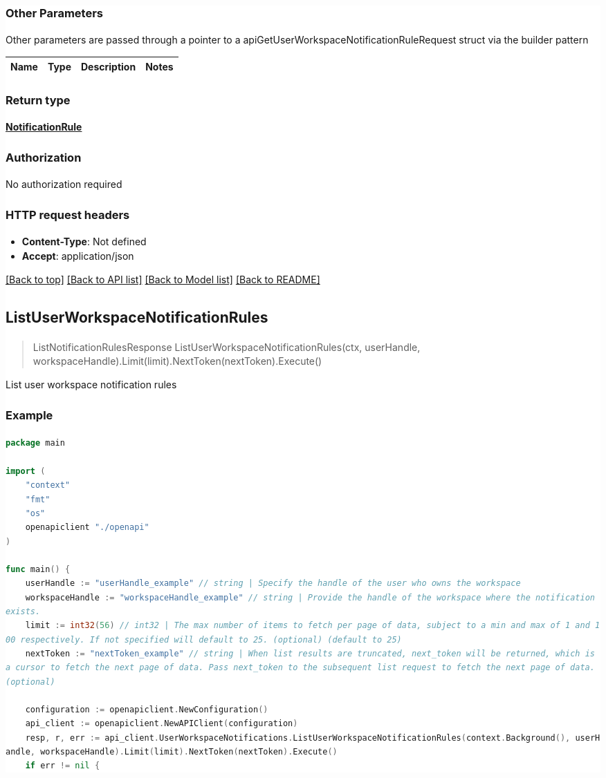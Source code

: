 ### Other Parameters

Other parameters are passed through a pointer to a apiGetUserWorkspaceNotificationRuleRequest struct via the builder pattern


Name | Type | Description  | Notes
------------- | ------------- | ------------- | -------------




### Return type

[**NotificationRule**](NotificationRule.md)

### Authorization

No authorization required

### HTTP request headers

- **Content-Type**: Not defined
- **Accept**: application/json

[[Back to top]](#) [[Back to API list]](../README.md#documentation-for-api-endpoints)
[[Back to Model list]](../README.md#documentation-for-models)
[[Back to README]](../README.md)


## ListUserWorkspaceNotificationRules

> ListNotificationRulesResponse ListUserWorkspaceNotificationRules(ctx, userHandle, workspaceHandle).Limit(limit).NextToken(nextToken).Execute()

List user workspace notification rules



### Example

```go
package main

import (
    "context"
    "fmt"
    "os"
    openapiclient "./openapi"
)

func main() {
    userHandle := "userHandle_example" // string | Specify the handle of the user who owns the workspace
    workspaceHandle := "workspaceHandle_example" // string | Provide the handle of the workspace where the notification exists.
    limit := int32(56) // int32 | The max number of items to fetch per page of data, subject to a min and max of 1 and 100 respectively. If not specified will default to 25. (optional) (default to 25)
    nextToken := "nextToken_example" // string | When list results are truncated, next_token will be returned, which is a cursor to fetch the next page of data. Pass next_token to the subsequent list request to fetch the next page of data. (optional)

    configuration := openapiclient.NewConfiguration()
    api_client := openapiclient.NewAPIClient(configuration)
    resp, r, err := api_client.UserWorkspaceNotifications.ListUserWorkspaceNotificationRules(context.Background(), userHandle, workspaceHandle).Limit(limit).NextToken(nextToken).Execute()
    if err != nil {
```